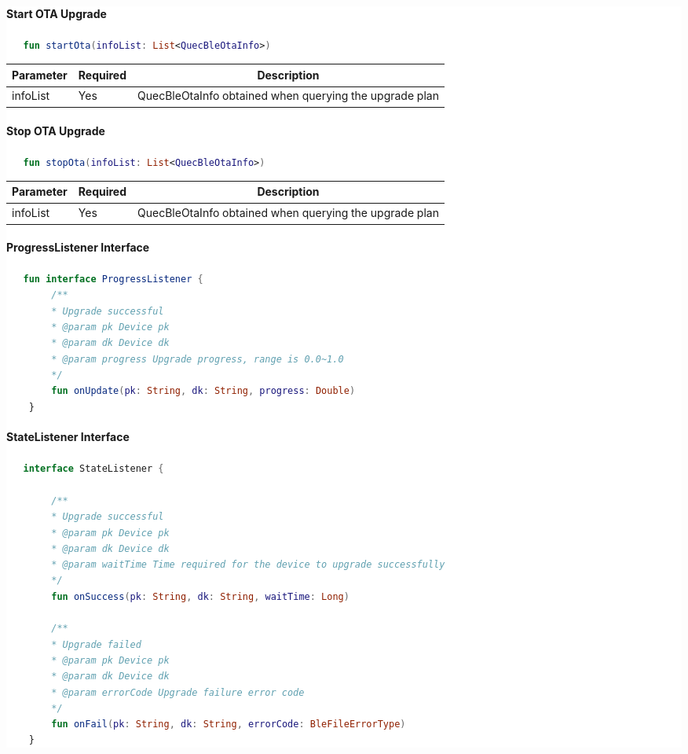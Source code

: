 #### Start OTA Upgrade

```kotlin
   fun startOta(infoList: List<QuecBleOtaInfo>)
```
|Parameter|Required|Description|	
| --- | --- | --- |
| infoList | Yes | QuecBleOtaInfo obtained when querying the upgrade plan|


#### Stop OTA Upgrade

```kotlin
   fun stopOta(infoList: List<QuecBleOtaInfo>)
```
|Parameter|Required|Description|	
| --- | --- | --- |
| infoList | Yes | QuecBleOtaInfo obtained when querying the upgrade plan|

#### ProgressListener Interface

```kotlin
   fun interface ProgressListener {
        /**
        * Upgrade successful
        * @param pk Device pk
        * @param dk Device dk
        * @param progress Upgrade progress, range is 0.0~1.0
        */
        fun onUpdate(pk: String, dk: String, progress: Double)
    }
```

#### StateListener Interface
```kotlin
   interface StateListener {

        /**
        * Upgrade successful
        * @param pk Device pk
        * @param dk Device dk
        * @param waitTime Time required for the device to upgrade successfully
        */
        fun onSuccess(pk: String, dk: String, waitTime: Long)

        /**
        * Upgrade failed
        * @param pk Device pk
        * @param dk Device dk
        * @param errorCode Upgrade failure error code
        */
        fun onFail(pk: String, dk: String, errorCode: BleFileErrorType)
    }
```
